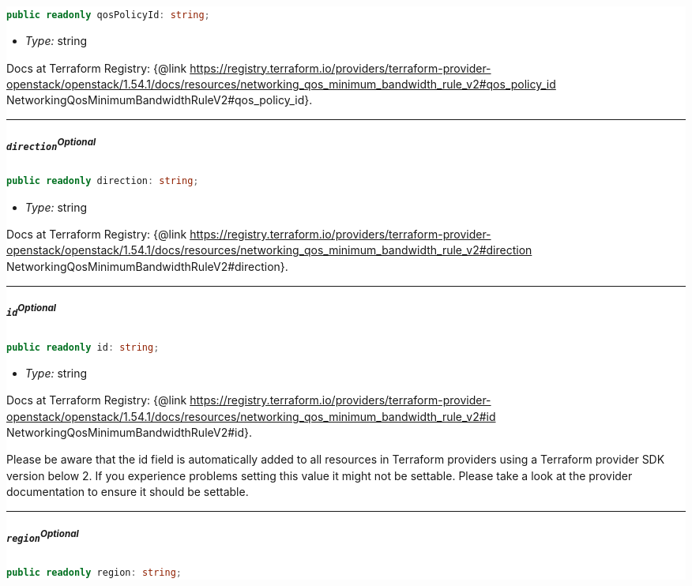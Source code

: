 ```typescript
public readonly qosPolicyId: string;
```

- *Type:* string

Docs at Terraform Registry: {@link https://registry.terraform.io/providers/terraform-provider-openstack/openstack/1.54.1/docs/resources/networking_qos_minimum_bandwidth_rule_v2#qos_policy_id NetworkingQosMinimumBandwidthRuleV2#qos_policy_id}.

---

##### `direction`<sup>Optional</sup> <a name="direction" id="@ithings/cdktf-provider-openstack.networkingQosMinimumBandwidthRuleV2.NetworkingQosMinimumBandwidthRuleV2Config.property.direction"></a>

```typescript
public readonly direction: string;
```

- *Type:* string

Docs at Terraform Registry: {@link https://registry.terraform.io/providers/terraform-provider-openstack/openstack/1.54.1/docs/resources/networking_qos_minimum_bandwidth_rule_v2#direction NetworkingQosMinimumBandwidthRuleV2#direction}.

---

##### `id`<sup>Optional</sup> <a name="id" id="@ithings/cdktf-provider-openstack.networkingQosMinimumBandwidthRuleV2.NetworkingQosMinimumBandwidthRuleV2Config.property.id"></a>

```typescript
public readonly id: string;
```

- *Type:* string

Docs at Terraform Registry: {@link https://registry.terraform.io/providers/terraform-provider-openstack/openstack/1.54.1/docs/resources/networking_qos_minimum_bandwidth_rule_v2#id NetworkingQosMinimumBandwidthRuleV2#id}.

Please be aware that the id field is automatically added to all resources in Terraform providers using a Terraform provider SDK version below 2.
If you experience problems setting this value it might not be settable. Please take a look at the provider documentation to ensure it should be settable.

---

##### `region`<sup>Optional</sup> <a name="region" id="@ithings/cdktf-provider-openstack.networkingQosMinimumBandwidthRuleV2.NetworkingQosMinimumBandwidthRuleV2Config.property.region"></a>

```typescript
public readonly region: string;
```
